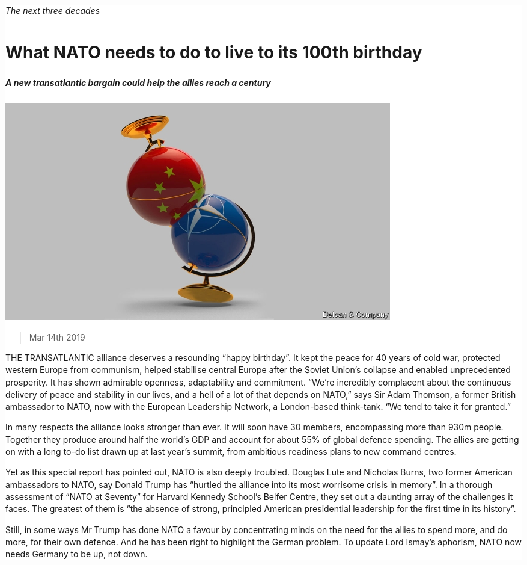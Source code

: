 ###### The next three decades

# What NATO needs to do to live to its 100th birthday 

##### A new transatlantic bargain could help the allies reach a century 

![image](images/20190316_SRD005_0.jpg) 

> Mar 14th 2019 

THE TRANSATLANTIC alliance deserves a resounding “happy birthday”. It kept the peace for 40 years of cold war, protected western Europe from communism, helped stabilise central Europe after the Soviet Union’s collapse and enabled unprecedented prosperity. It has shown admirable openness, adaptability and commitment. “We’re incredibly complacent about the continuous delivery of peace and stability in our lives, and a hell of a lot of that depends on NATO,” says Sir Adam Thomson, a former British ambassador to NATO, now with the European Leadership Network, a London-based think-tank. “We tend to take it for granted.” 

In many respects the alliance looks stronger than ever. It will soon have 30 members, encompassing more than 930m people. Together they produce around half the world’s GDP and account for about 55% of global defence spending. The allies are getting on with a long to-do list drawn up at last year’s summit, from ambitious readiness plans to new command centres. 

Yet as this special report has pointed out, NATO is also deeply troubled. Douglas Lute and Nicholas Burns, two former American ambassadors to NATO, say Donald Trump has “hurtled the alliance into its most worrisome crisis in memory”. In a thorough assessment of “NATO at Seventy” for Harvard Kennedy School’s Belfer Centre, they set out a daunting array of the challenges it faces. The greatest of them is “the absence of strong, principled American presidential leadership for the first time in its history”. 

Still, in some ways Mr Trump has done NATO a favour by concentrating minds on the need for the allies to spend more, and do more, for their own defence. And he has been right to highlight the German problem. To update Lord Ismay’s aphorism, NATO now needs Germany to be up, not down. 
